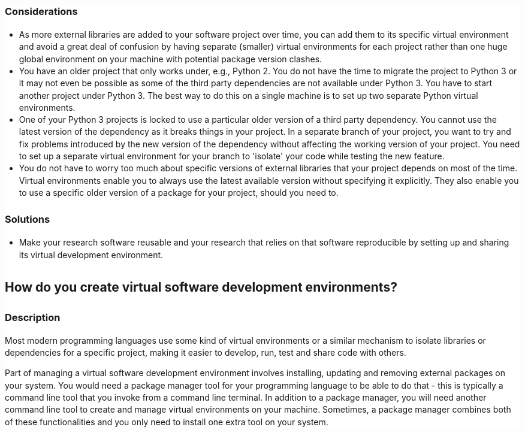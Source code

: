 ### Considerations

- As more external libraries are added to your software project over time, you can add them to its specific virtual environment
and avoid a great deal of confusion by having separate (smaller) virtual environments for each project
rather than one huge global environment on your machine with potential package version clashes.
- You have an older project that only works under, e.g., Python 2. You do not have the time to migrate the project to Python 3
or it may not even be possible as some of the third party dependencies are not available under Python 3.
You have to start another project under Python 3. The best way to do this on a single machine is
to set up two separate Python virtual environments.
- One of your Python 3 projects is locked to use a particular older version of a third party dependency.
You cannot use the latest version of the dependency as it breaks things in your project.
In a separate branch of your project, you want to try and fix problems introduced by the new version of the dependency
without affecting the working version of your project. You need to set up a separate virtual environment for your branch to
'isolate' your code while testing the new feature.
- You do not have to worry too much about specific versions of external libraries that your project depends on most of the time.
Virtual environments enable you to always use the latest available version without specifying it explicitly.
They also enable you to use a specific older version of a package for your project, should you need to. 

### Solutions

- Make your research software reusable and your research that relies on that software reproducible by setting up and sharing its virtual development environment.

## How do you create virtual software development environments? 

### Description

Most modern programming languages use some kind of virtual environments or a similar mechanism to isolate libraries or dependencies for a specific project, 
making it easier to develop, run, test and share code with others. 

Part of managing a virtual software development environment involves installing, updating and removing external packages on your system. 
You would need a package manager tool for your programming language to be able to do that - this is typically a command line tool that you invoke from 
a command line terminal. 
In addition to a package manager, you will need another command line tool to create and manage virtual environments on your machine. 
Sometimes, a package manager combines both of these functionalities and you only need to install one extra tool on your system.
